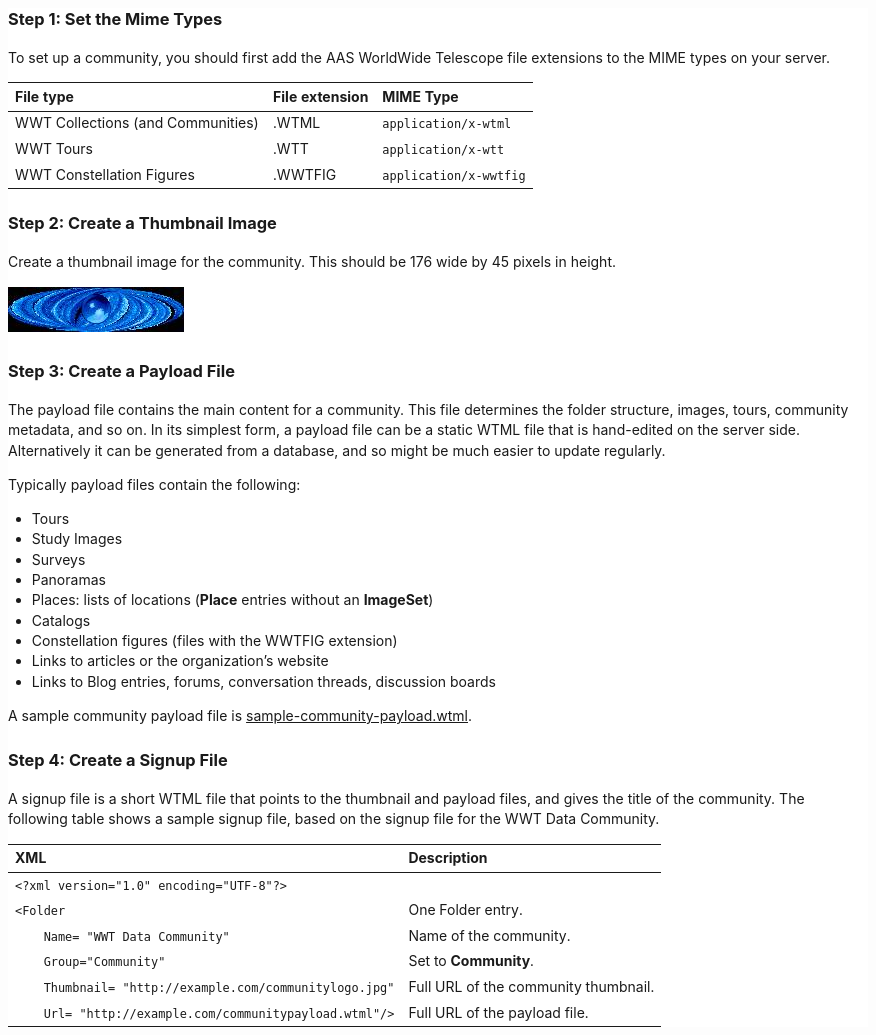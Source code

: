 ### Step 1: Set the Mime Types

To set up a community, you should first add the AAS WorldWide Telescope file
extensions to the MIME types on your server.

| File type | File extension | MIME Type |
| :-- | :-- | :-- |
| WWT Collections (and Communities) | .WTML | `application/x-wtml` |
| WWT Tours | .WTT | `application/x-wtt` |
| WWT Constellation Figures | .WWTFIG | `application/x-wwtfig` |

### Step 2: Create a Thumbnail Image

Create a thumbnail image for the community. This should be 176 wide by 45
pixels in height.

![Sample community thumbnail.](CommunityThumbnail.png)

### Step 3: Create a Payload File

The payload file contains the main content for a community. This file
determines the folder structure, images, tours, community metadata, and so on.
In its simplest form, a payload file can be a static WTML file that is
hand-edited on the server side. Alternatively it can be generated from a
database, and so might be much easier to update regularly.

Typically payload files contain the following:

* Tours
* Study Images
* Surveys
* Panoramas
* Places: lists of locations (**Place** entries without an **ImageSet**)
* Catalogs
* Constellation figures (files with the WWTFIG extension)
* Links to articles or the organization’s website
* Links to Blog entries, forums, conversation threads, discussion boards

A sample community payload file is
[sample-community-payload.wtml](sample-community-payload.wtml).

### Step 4: Create a Signup File

A signup file is a short WTML file that points to the thumbnail and payload
files, and gives the title of the community. The following table shows a
sample signup file, based on the signup file for the WWT Data Community.

| XML | Description |
| :-- | :-- |
| `<?xml version="1.0" encoding="UTF-8"?>` | |
| `<Folder` | One Folder entry. |
| `    Name= "WWT Data Community"` | Name of the community. |
| `    Group="Community"` | Set to **Community**. |
| `    Thumbnail= "http://example.com/communitylogo.jpg"` | Full URL of the community thumbnail. |
| `    Url= "http://example.com/communitypayload.wtml"/>` | Full URL of the payload file. |
